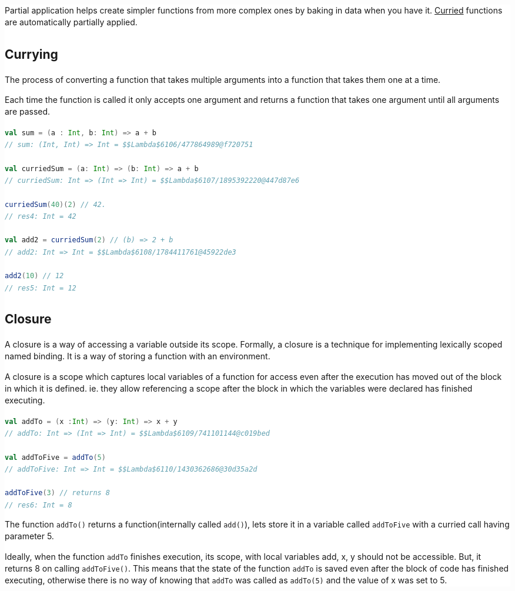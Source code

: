Partial application helps create simpler functions from more complex ones by baking in data when you have it. [Curried](#currying) functions are automatically partially applied.

## Currying

The process of converting a function that takes multiple arguments into a function that takes them one at a time.

Each time the function is called it only accepts one argument and returns a function that takes one argument until all arguments are passed.

```scala
val sum = (a : Int, b: Int) => a + b
// sum: (Int, Int) => Int = $$Lambda$6106/477864989@f720751

val curriedSum = (a: Int) => (b: Int) => a + b
// curriedSum: Int => (Int => Int) = $$Lambda$6107/1895392220@447d87e6

curriedSum(40)(2) // 42.
// res4: Int = 42

val add2 = curriedSum(2) // (b) => 2 + b
// add2: Int => Int = $$Lambda$6108/1784411761@45922de3

add2(10) // 12
// res5: Int = 12
```

## Closure

A closure is a way of accessing a variable outside its scope.
Formally, a closure is a technique for implementing lexically scoped named binding. It is a way of storing a function with an environment.

A closure is a scope which captures local variables of a function for access even after the execution has moved out of the block in which it is defined.
ie. they allow referencing a scope after the block in which the variables were declared has finished executing.


```scala
val addTo = (x :Int) => (y: Int) => x + y
// addTo: Int => (Int => Int) = $$Lambda$6109/741101144@c019bed

val addToFive = addTo(5)
// addToFive: Int => Int = $$Lambda$6110/1430362686@30d35a2d

addToFive(3) // returns 8
// res6: Int = 8
```

The function `addTo()` returns a function(internally called `add()`), lets store it in a variable called `addToFive` with a curried call having parameter 5.

Ideally, when the function `addTo` finishes execution, its scope, with local variables add, x, y should not be accessible. But, it returns 8 on calling `addToFive()`. This means that the state of the function `addTo` is saved even after the block of code has finished executing, otherwise there is no way of knowing that `addTo` was called as `addTo(5)` and the value of x was set to 5.
